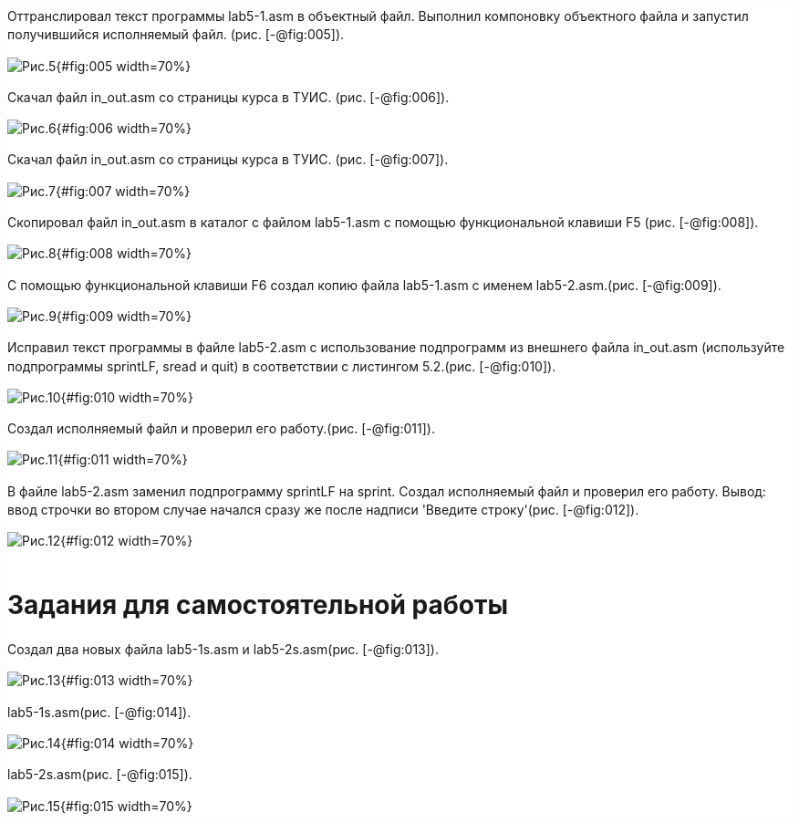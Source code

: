 Оттранслировал текст программы lab5-1.asm в объектный файл. Выполнил компоновку объектного файла и запустил получившийся исполняемый файл.  (рис. [-@fig:005]).

![Рис.5](/home/ruzalgayazov/Downloads/лаба5/photo_5294223366657533526_y.jpg){#fig:005 width=70%}

Скачал файл in_out.asm со страницы курса в ТУИС. (рис. [-@fig:006]).

![Рис.6](/home/ruzalgayazov/Downloads/лаба5/photo_5294223366657533537_y.jpg){#fig:006 width=70%}

Скачал файл in_out.asm со страницы курса в ТУИС. (рис. [-@fig:007]).

![Рис.7](/home/ruzalgayazov/Downloads/лаба5/photo_5294223366657533537_y.jpg){#fig:007 width=70%}

Скопировал файл in_out.asm в каталог с файлом lab5-1.asm с помощью функциональной
клавиши F5  (рис. [-@fig:008]).

![Рис.8](/home/ruzalgayazov/Downloads/лаба5/photo_5294223366657533541_y.jpg){#fig:008 width=70%}

С помощью функциональной клавиши F6 создал копию файла lab5-1.asm с именем lab5-2.asm.(рис. [-@fig:009]).

![Рис.9](/home/ruzalgayazov/Downloads/лаба5/photo_5294223366657533551_y.jpg){#fig:009 width=70%}

Исправил текст программы в файле lab5-2.asm с использование подпрограмм из
внешнего файла in_out.asm (используйте подпрограммы sprintLF, sread и quit) в
соответствии с листингом 5.2.(рис. [-@fig:010]).

![Рис.10](/home/ruzalgayazov/Downloads/лаба5/photo_5294223366657533552_y.jpg){#fig:010 width=70%}

Создал исполняемый файл и проверил его работу.(рис. [-@fig:011]).

![Рис.11](/home/ruzalgayazov/Downloads/лаба5/photo_5294223366657533561_y.jpg){#fig:011 width=70%}

В файле lab5-2.asm заменил подпрограмму sprintLF на sprint. Создал исполняемый файл и проверил его работу. Вывод: ввод строчки во втором случае начался сразу же после надписи 'Введите строку'(рис. [-@fig:012]).

![Рис.12](/home/ruzalgayazov/Downloads/лаба5/photo_5294223366657533577_y.jpg){#fig:012 width=70%}

# Задания для самостоятельной работы

Создал два новых файла lab5-1s.asm и lab5-2s.asm(рис. [-@fig:013]).

![Рис.13](/home/ruzalgayazov/Downloads/лаба5/photo_5294223366657533613_x.jpg){#fig:013 width=70%}

lab5-1s.asm(рис. [-@fig:014]).

![Рис.14](/home/ruzalgayazov/Downloads/лаба5/photo_5294223366657533615_x.jpg){#fig:014 width=70%}

lab5-2s.asm(рис. [-@fig:015]).

![Рис.15](/home/ruzalgayazov/Downloads/лаба5/photo_5294223366657533617_x.jpg){#fig:015 width=70%}
